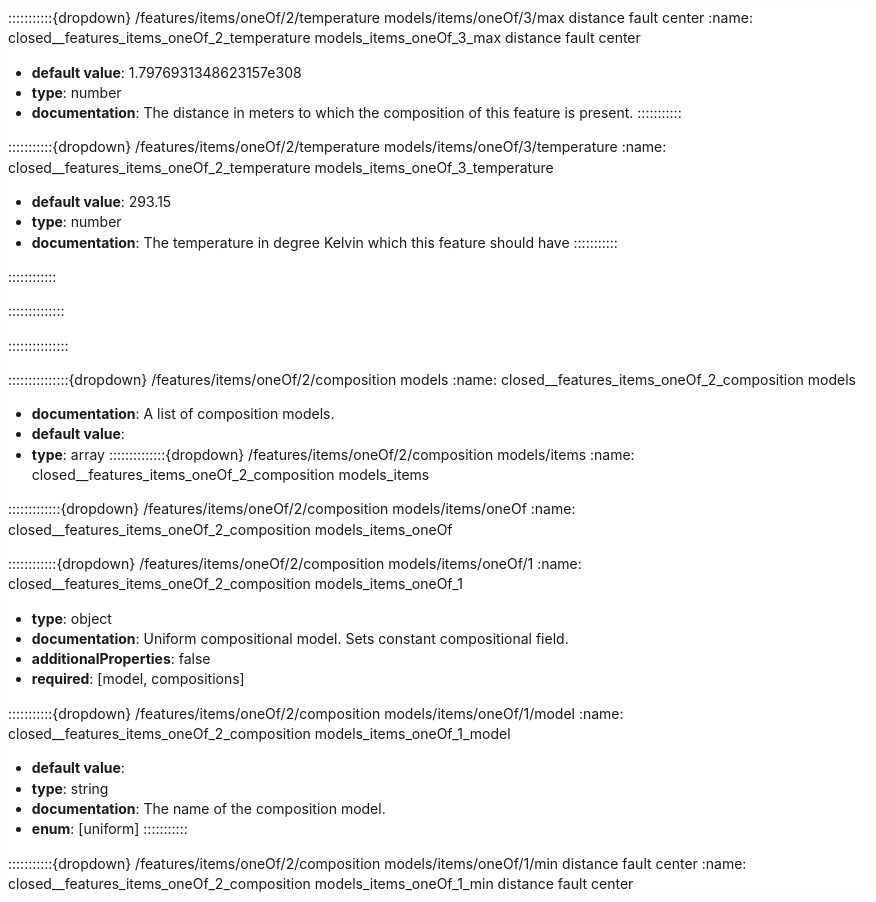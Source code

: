 :::::::::::{dropdown} /features/items/oneOf/2/temperature models/items/oneOf/3/max distance fault center
:name: closed__features_items_oneOf_2_temperature models_items_oneOf_3_max distance fault center

- **default value**: 1.7976931348623157e308
- **type**: number
- **documentation**: The distance in meters to which the composition of this feature is present.
:::::::::::

:::::::::::{dropdown} /features/items/oneOf/2/temperature models/items/oneOf/3/temperature
:name: closed__features_items_oneOf_2_temperature models_items_oneOf_3_temperature

- **default value**: 293.15
- **type**: number
- **documentation**: The temperature in degree Kelvin which this feature should have
:::::::::::



::::::::::::


::::::::::::::

:::::::::::::::

:::::::::::::::{dropdown} /features/items/oneOf/2/composition models
:name: closed__features_items_oneOf_2_composition models

- **documentation**: A list of composition models.
- **default value**: 
- **type**: array
::::::::::::::{dropdown} /features/items/oneOf/2/composition models/items
:name: closed__features_items_oneOf_2_composition models_items

:::::::::::::{dropdown} /features/items/oneOf/2/composition models/items/oneOf
:name: closed__features_items_oneOf_2_composition models_items_oneOf

::::::::::::{dropdown} /features/items/oneOf/2/composition models/items/oneOf/1
:name: closed__features_items_oneOf_2_composition models_items_oneOf_1

- **type**: object
- **documentation**: Uniform compositional model. Sets constant compositional field.
- **additionalProperties**: false
- **required**: [model, compositions]

:::::::::::{dropdown} /features/items/oneOf/2/composition models/items/oneOf/1/model
:name: closed__features_items_oneOf_2_composition models_items_oneOf_1_model

- **default value**: 
- **type**: string
- **documentation**: The name of the composition model.
- **enum**: [uniform]
:::::::::::

:::::::::::{dropdown} /features/items/oneOf/2/composition models/items/oneOf/1/min distance fault center
:name: closed__features_items_oneOf_2_composition models_items_oneOf_1_min distance fault center
